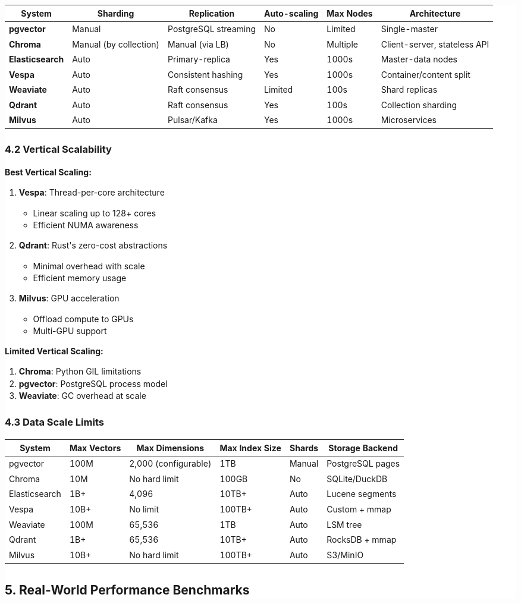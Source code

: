 | System | Sharding | Replication | Auto-scaling | Max Nodes | Architecture |
|--------|----------|-------------|--------------|-----------|-------------|
| **pgvector** | Manual | PostgreSQL streaming | No | Limited | Single-master |
| **Chroma** | Manual (by collection) | Manual (via LB) | No | Multiple | Client-server, stateless API |
| **Elasticsearch** | Auto | Primary-replica | Yes | 1000s | Master-data nodes |
| **Vespa** | Auto | Consistent hashing | Yes | 1000s | Container/content split |
| **Weaviate** | Auto | Raft consensus | Limited | 100s | Shard replicas |
| **Qdrant** | Auto | Raft consensus | Yes | 100s | Collection sharding |
| **Milvus** | Auto | Pulsar/Kafka | Yes | 1000s | Microservices |

### 4.2 Vertical Scalability

**Best Vertical Scaling:**

1. **Vespa**: Thread-per-core architecture
   - Linear scaling up to 128+ cores
   - Efficient NUMA awareness

2. **Qdrant**: Rust's zero-cost abstractions
   - Minimal overhead with scale
   - Efficient memory usage

3. **Milvus**: GPU acceleration
   - Offload compute to GPUs
   - Multi-GPU support

**Limited Vertical Scaling:**

1. **Chroma**: Python GIL limitations
2. **pgvector**: PostgreSQL process model
3. **Weaviate**: GC overhead at scale

### 4.3 Data Scale Limits

| System | Max Vectors | Max Dimensions | Max Index Size | Shards | Storage Backend |
|--------|------------|----------------|----------------|--------|----------------|
| pgvector | 100M | 2,000 (configurable) | 1TB | Manual | PostgreSQL pages |
| Chroma | 10M | No hard limit | 100GB | No | SQLite/DuckDB |
| Elasticsearch | 1B+ | 4,096 | 10TB+ | Auto | Lucene segments |
| Vespa | 10B+ | No limit | 100TB+ | Auto | Custom + mmap |
| Weaviate | 100M | 65,536 | 1TB | Auto | LSM tree |
| Qdrant | 1B+ | 65,536 | 10TB+ | Auto | RocksDB + mmap |
| Milvus | 10B+ | No hard limit | 100TB+ | Auto | S3/MinIO |

## 5. Real-World Performance Benchmarks
